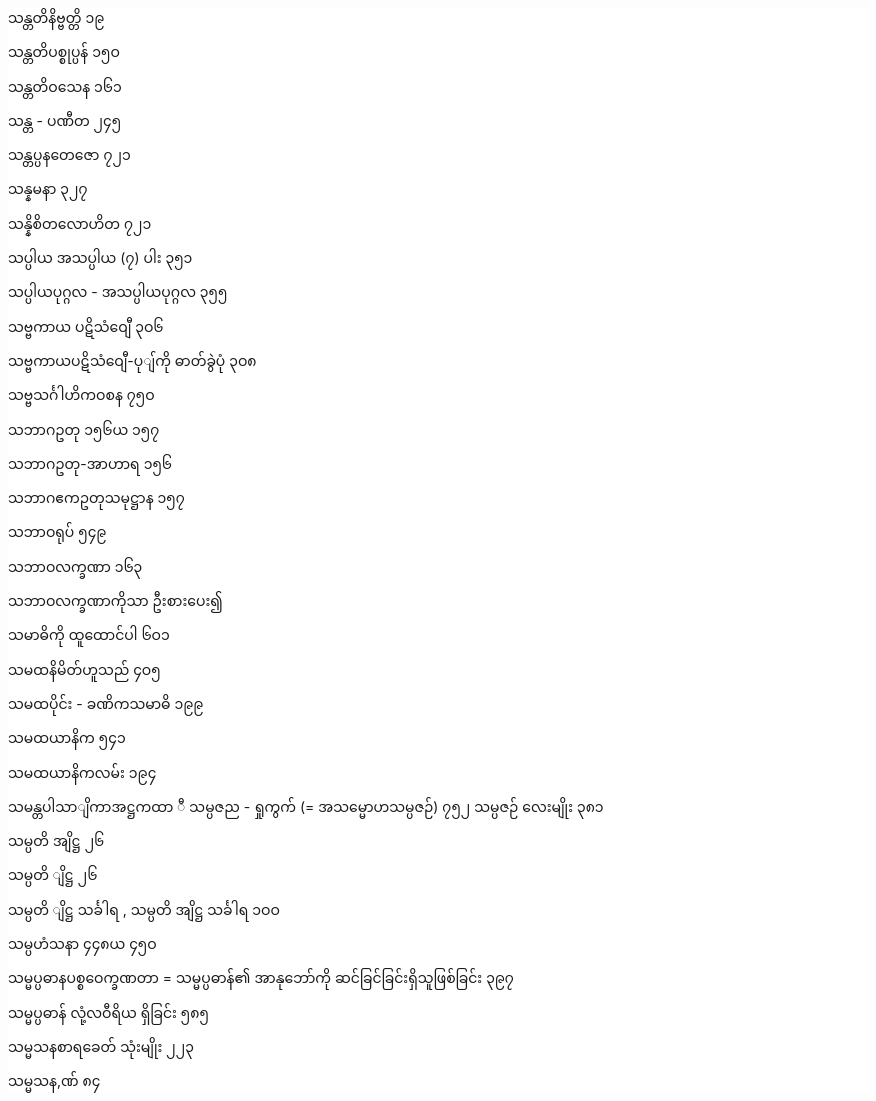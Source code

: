 သန္တတိနိဗ္ဗတ္တိ	           ၁၉

သန္တတိပစ္စုပ္ပန်	           ၁၅ဝ

သန္တတိဝသေန	           ၁၆၁

သန္တ - ပဏီတ	           ၂၄၅

သန္တပ္ပနတေဇော	           ၇၂၁

သန္နမနာ	           ၃၂၇

သန္နိစိတလောဟိတ	           ၇၂၁

သပ္ပါယ အသပ္ပါယ (၇) ပါး	           ၃၅၁

သပ္ပါယပုဂ္ဂလ - အသပ္ပါယပုဂ္ဂလ	           ၃၅၅

သဗ္ဗကာယ ပဋိသံဝျေီ	           ၃ဝ၆

သဗ္ဗကာယပဋိသံဝျေီ-ပုျ်ကို ဓာတ်ခွဲပုံ	           ၃ဝ၈

သဗ္ဗသင်္ဂါဟိကဝစန	           ၇၅ဝ

သဘာဂဥတု	           ၁၅၆ယ  ၁၅၇

သဘာဂဥတု-အာဟာရ	           ၁၅၆

သဘာဂဧကဥတုသမုဋ္ဌာန	           ၁၅၇

သဘာဝရုပ်	           ၅၄၉

သဘာဝလက္ခဏာ	           ၁၆၃

သဘာဝလက္ခဏာကိုသာ ဦးစားပေး၍

သမာဓိကို ထူထောင်ပါ	           ၆ဝ၁



သမထနိမိတ်ဟူသည်	           ၄ဝ၅

သမထပိုင်း - ခဏိကသမာဓိ	           ၁၉၉

သမထယာနိက	           ၅၄၁

သမထယာနိကလမ်း	           ၁၉၄

သမန္တပါသာျိကာအဋ္ဌကထာ	           	           ီ သမ္ပဇည - ရှုကွက် (= အသမ္မောဟသမ္ပဇဉ်) ၇၅၂ သမ္ပဇဉ် လေးမျိုး	           ၃၈၁

သမ္ပတိ အျိဋ္ဌ	           ၂၆

သမ္ပတိ ျိဋ္ဌ	           ၂၆

သမ္ပတိ ျိဋ္ဌ သင်္ခါရ , သမ္ပတိ အျိဋ္ဌ သင်္ခါရ	           ၁ဝဝ

သမ္ပဟံသနာ	           ၄၄၈ယ  ၄၅ဝ

သမ္မပ္ပဓာနပစ္စဝေက္ခဏတာ = သမ္မပ္ပဓာန်၏ အာနုဘော်ကို ဆင်ခြင်ခြင်းရှိသူဖြစ်ခြင်း ၃၉၇

သမ္မပ္ပဓာန် လုံ့လဝီရိယ ရှိခြင်း	           ၅၈၅

သမ္မသနစာရခေတ် သုံးမျိုး	           ၂၂၃

သမ္မသန,ဏ်	           ၈၄
